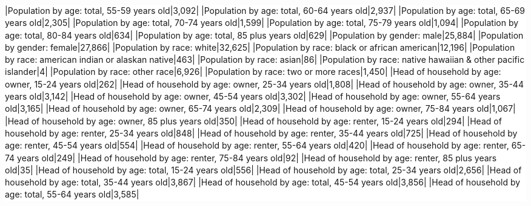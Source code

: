 |Population by age: total, 55-59 years old|3,092|
|Population by age: total, 60-64 years old|2,937|
|Population by age: total, 65-69 years old|2,305|
|Population by age: total, 70-74 years old|1,599|
|Population by age: total, 75-79 years old|1,094|
|Population by age: total, 80-84 years old|634|
|Population by age: total, 85 plus years old|629|
|Population by gender: male|25,884|
|Population by gender: female|27,866|
|Population by race: white|32,625|
|Population by race: black or african american|12,196|
|Population by race: american indian or alaskan native|463|
|Population by race: asian|86|
|Population by race: native hawaiian & other pacific islander|4|
|Population by race: other race|6,926|
|Population by race: two or more races|1,450|
|Head of household by age: owner, 15-24 years old|262|
|Head of household by age: owner, 25-34 years old|1,808|
|Head of household by age: owner, 35-44 years old|3,142|
|Head of household by age: owner, 45-54 years old|3,302|
|Head of household by age: owner, 55-64 years old|3,165|
|Head of household by age: owner, 65-74 years old|2,309|
|Head of household by age: owner, 75-84 years old|1,067|
|Head of household by age: owner, 85 plus years old|350|
|Head of household by age: renter, 15-24 years old|294|
|Head of household by age: renter, 25-34 years old|848|
|Head of household by age: renter, 35-44 years old|725|
|Head of household by age: renter, 45-54 years old|554|
|Head of household by age: renter, 55-64 years old|420|
|Head of household by age: renter, 65-74 years old|249|
|Head of household by age: renter, 75-84 years old|92|
|Head of household by age: renter, 85 plus years old|35|
|Head of household by age: total, 15-24 years old|556|
|Head of household by age: total, 25-34 years old|2,656|
|Head of household by age: total, 35-44 years old|3,867|
|Head of household by age: total, 45-54 years old|3,856|
|Head of household by age: total, 55-64 years old|3,585|